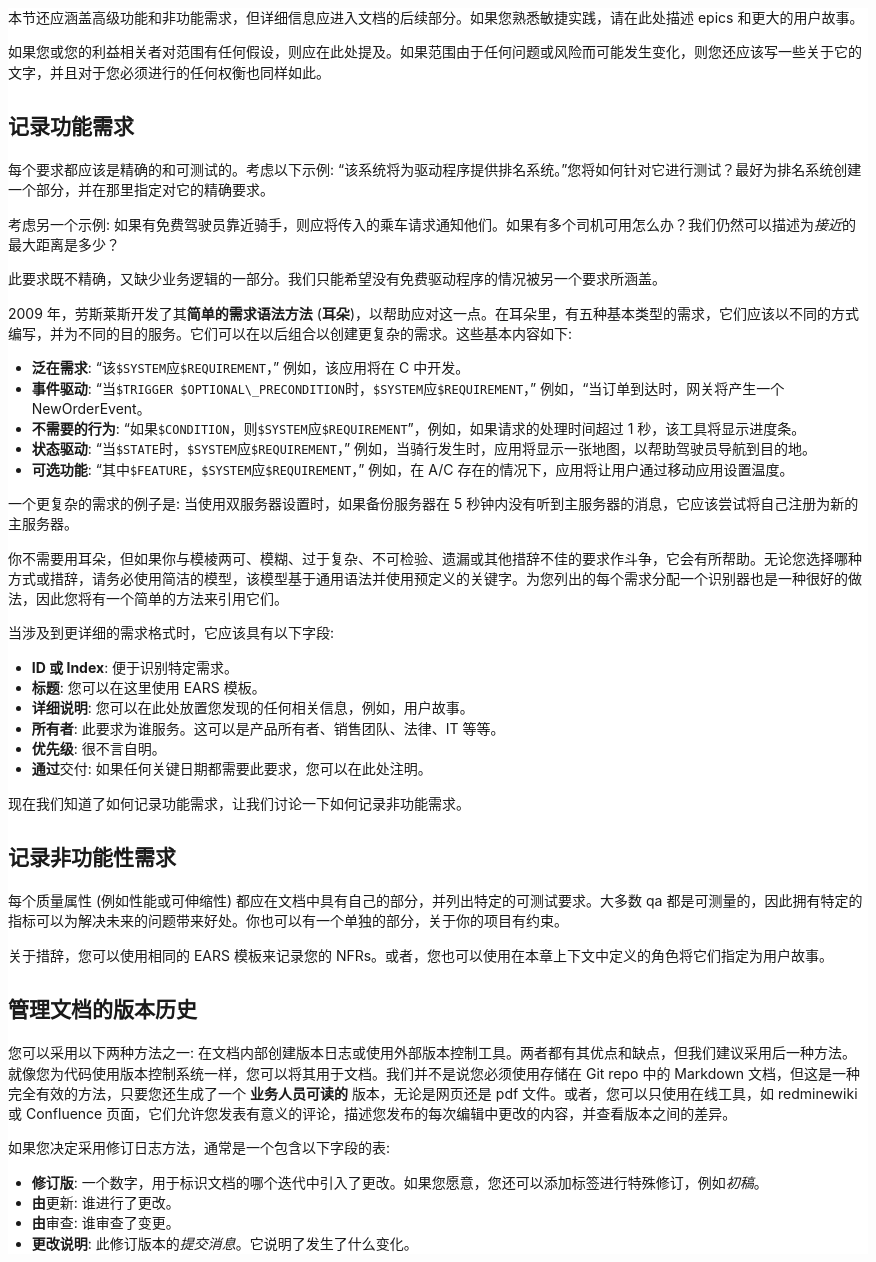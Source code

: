 本节还应涵盖高级功能和非功能需求，但详细信息应进入文档的后续部分。如果您熟悉敏捷实践，请在此处描述 epics 和更大的用户故事。

如果您或您的利益相关者对范围有任何假设，则应在此处提及。如果范围由于任何问题或风险而可能发生变化，则您还应该写一些关于它的文字，并且对于您必须进行的任何权衡也同样如此。

## 记录功能需求

每个要求都应该是精确的和可测试的。考虑以下示例: “该系统将为驱动程序提供排名系统。”您将如何针对它进行测试？最好为排名系统创建一个部分，并在那里指定对它的精确要求。

考虑另一个示例: 如果有免费驾驶员靠近骑手，则应将传入的乘车请求通知他们。如果有多个司机可用怎么办？我们仍然可以描述为*接近*的最大距离是多少？

此要求既不精确，又缺少业务逻辑的一部分。我们只能希望没有免费驱动程序的情况被另一个要求所涵盖。

2009 年，劳斯莱斯开发了其**简单的需求语法方法** (**耳朵**)，以帮助应对这一点。在耳朵里，有五种基本类型的需求，它们应该以不同的方式编写，并为不同的目的服务。它们可以在以后组合以创建更复杂的需求。这些基本内容如下:

*   **泛在需求**: “该`$SYSTEM`应`$REQUIREMENT`，” 例如，该应用将在 C 中开发。
*   **事件驱动**: “当`$TRIGGER $OPTIONAL\_PRECONDITION`时，`$SYSTEM`应`$REQUIREMENT`，” 例如，“当订单到达时，网关将产生一个 NewOrderEvent。
*   **不需要的行为**: “如果`$CONDITION`，则`$SYSTEM`应`$REQUIREMENT`”，例如，如果请求的处理时间超过 1 秒，该工具将显示进度条。
*   **状态驱动**: “当`$STATE`时，`$SYSTEM`应`$REQUIREMENT`，” 例如，当骑行发生时，应用将显示一张地图，以帮助驾驶员导航到目的地。
*   **可选功能**: “其中`$FEATURE`，`$SYSTEM`应`$REQUIREMENT`，” 例如，在 A/C 存在的情况下，应用将让用户通过移动应用设置温度。

一个更复杂的需求的例子是: 当使用双服务器设置时，如果备份服务器在 5 秒钟内没有听到主服务器的消息，它应该尝试将自己注册为新的主服务器。

你不需要用耳朵，但如果你与模棱两可、模糊、过于复杂、不可检验、遗漏或其他措辞不佳的要求作斗争，它会有所帮助。无论您选择哪种方式或措辞，请务必使用简洁的模型，该模型基于通用语法并使用预定义的关键字。为您列出的每个需求分配一个识别器也是一种很好的做法，因此您将有一个简单的方法来引用它们。

当涉及到更详细的需求格式时，它应该具有以下字段:

*   **ID 或 Index**: 便于识别特定需求。
*   **标题**: 您可以在这里使用 EARS 模板。
*   **详细说明**: 您可以在此处放置您发现的任何相关信息，例如，用户故事。
*   **所有者**: 此要求为谁服务。这可以是产品所有者、销售团队、法律、IT 等等。
*   **优先级**: 很不言自明。
*   **通过**交付: 如果任何关键日期都需要此要求，您可以在此处注明。

现在我们知道了如何记录功能需求，让我们讨论一下如何记录非功能需求。

## 记录非功能性需求

每个质量属性 (例如性能或可伸缩性) 都应在文档中具有自己的部分，并列出特定的可测试要求。大多数 qa 都是可测量的，因此拥有特定的指标可以为解决未来的问题带来好处。你也可以有一个单独的部分，关于你的项目有约束。

关于措辞，您可以使用相同的 EARS 模板来记录您的 NFRs。或者，您也可以使用在本章上下文中定义的角色将它们指定为用户故事。

## 管理文档的版本历史

您可以采用以下两种方法之一: 在文档内部创建版本日志或使用外部版本控制工具。两者都有其优点和缺点，但我们建议采用后一种方法。就像您为代码使用版本控制系统一样，您可以将其用于文档。我们并不是说您必须使用存储在 Git repo 中的 Markdown 文档，但这是一种完全有效的方法，只要您还生成了一个 **业务人员可读的** 版本，无论是网页还是 pdf 文件。或者，您可以只使用在线工具，如 redminewiki 或 Confluence 页面，它们允许您发表有意义的评论，描述您发布的每次编辑中更改的内容，并查看版本之间的差异。

如果您决定采用修订日志方法，通常是一个包含以下字段的表:

*   **修订版**: 一个数字，用于标识文档的哪个迭代中引入了更改。如果您愿意，您还可以添加标签进行特殊修订，例如*初稿*。
*   **由**更新: 谁进行了更改。
*   **由**审查: 谁审查了变更。
*   **更改说明**: 此修订版本的*提交消息*。它说明了发生了什么变化。
